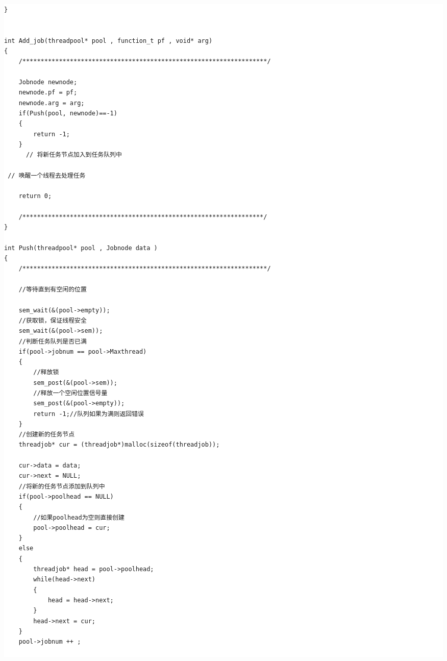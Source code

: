 ```
}


int Add_job(threadpool* pool , function_t pf , void* arg)
{
	/*******************************************************************/

    Jobnode newnode;
    newnode.pf = pf;
    newnode.arg = arg;
    if(Push(pool, newnode)==-1)
    {
        return -1;
    }
      // 将新任务节点加入到任务队列中

 // 唤醒一个线程去处理任务

    return 0;

   	/******************************************************************/
}

int Push(threadpool* pool , Jobnode data )
{
	/*******************************************************************/

    //等待直到有空闲的位置
  
    sem_wait(&(pool->empty));
    //获取锁，保证线程安全
    sem_wait(&(pool->sem));
    //判断任务队列是否已满
    if(pool->jobnum == pool->Maxthread)
    {
        //释放锁
        sem_post(&(pool->sem));
        //释放一个空闲位置信号量
        sem_post(&(pool->empty));
        return -1;//队列如果为满则返回错误
    }
    //创建新的任务节点
    threadjob* cur = (threadjob*)malloc(sizeof(threadjob));

    cur->data = data;
    cur->next = NULL; 
    //将新的任务节点添加到队列中
    if(pool->poolhead == NULL) 
    {
        //如果poolhead为空则直接创建
        pool->poolhead = cur;
    }
    else 
    {
        threadjob* head = pool->poolhead;
        while(head->next) 
        {
            head = head->next;
        }
        head->next = cur;
    }
    pool->jobnum ++ ;
  
```